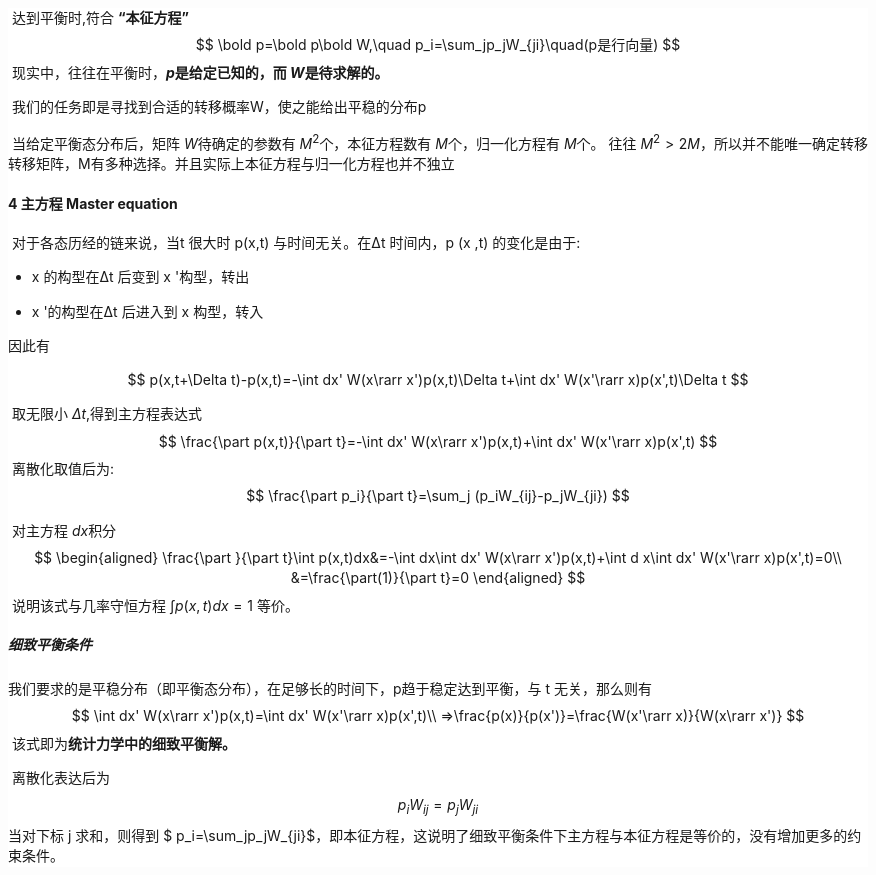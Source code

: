 ​	达到平衡时,符合 **“本征方程”**
$$
\bold p=\bold p\bold W,\quad p_i=\sum_jp_jW_{ji}\quad(p是行向量)
$$
​	现实中，往往在平衡时，**$p$是给定已知的，而 $W$是待求解的。**

​	我们的任务即是寻找到合适的转移概率W，使之能给出平稳的分布p

​	当给定平衡态分布后，矩阵 $W$待确定的参数有 $M^2$个，本征方程数有 $M$个，归一化方程有 $M$个。 往往 $M^2>2M$，所以并不能唯一确定转移转移矩阵，M有多种选择。并且实际上本征方程与归一化方程也并不独立

#### 4 主方程 Master equation

​	对于各态历经的链来说，当t 很大时 p(x,t) 与时间无关。在Δt 时间内，p (x ,t) 的变化是由于:

- x 的构型在Δt 后变到 x '构型，转出

-  x '的构型在Δt 后进入到 x 构型，转入

因此有

$$
p(x,t+\Delta t)-p(x,t)=-\int dx' W(x\rarr x')p(x,t)\Delta t+\int dx' W(x'\rarr x)p(x',t)\Delta t
$$

​	取无限小 $\Delta t$,得到主方程表达式
$$
\frac{\part p(x,t)}{\part t}=-\int dx' W(x\rarr x')p(x,t)+\int dx' W(x'\rarr x)p(x',t)
$$
​	离散化取值后为:
$$
\frac{\part p_i}{\part t}=\sum_j (p_iW_{ij}-p_jW_{ji})
$$

​	对主方程 $dx$积分
$$
\begin{aligned}
\frac{\part }{\part t}\int p(x,t)dx&=-\int dx\int dx' W(x\rarr x')p(x,t)+\int d x\int dx' W(x'\rarr x)p(x',t)=0\\
&=\frac{\part(1)}{\part t}=0
\end{aligned}
$$
​	说明该式与几率守恒方程 $\int p(x,t)dx= 1$ 等价。



##### 细致平衡条件

​	我们要求的是平稳分布（即平衡态分布），在足够长的时间下，p趋于稳定达到平衡，与 t 无关，那么则有
$$
\int dx' W(x\rarr x')p(x,t)=\int dx' W(x'\rarr x)p(x',t)\\
=>\frac{p(x)}{p(x')}=\frac{W(x'\rarr x)}{W(x\rarr x')}
$$
​	该式即为**统计力学中的细致平衡解。**

​	离散化表达后为
$$
p_iW_{ij}=p_jW_{ji}
$$
​	当对下标 j 求和，则得到 $ p_i=\sum_jp_jW_{ji}$，即本征方程，这说明了细致平衡条件下主方程与本征方程是等价的，没有增加更多的约束条件。
